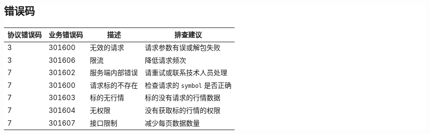## 错误码

| 协议错误码 | 业务错误码 | 描述           | 排查建议                     |
|------------|------------|--------------|--------------------------|
| 3          | 301600     | 无效的请求     | 请求参数有误或解包失败       |
| 3          | 301606     | 限流           | 降低请求频次                 |
| 7          | 301602     | 服务端内部错误 | 请重试或联系技术人员处理     |
| 7          | 301600     | 请求标的不存在 | 检查请求的 `symbol` 是否正确 |
| 7          | 301603     | 标的无行情     | 标的没有请求的行情数据       |
| 7          | 301604     | 无权限         | 没有获取标的行情的权限       |
| 7          | 301607     | 接口限制       | 减少每页数据数量             |
